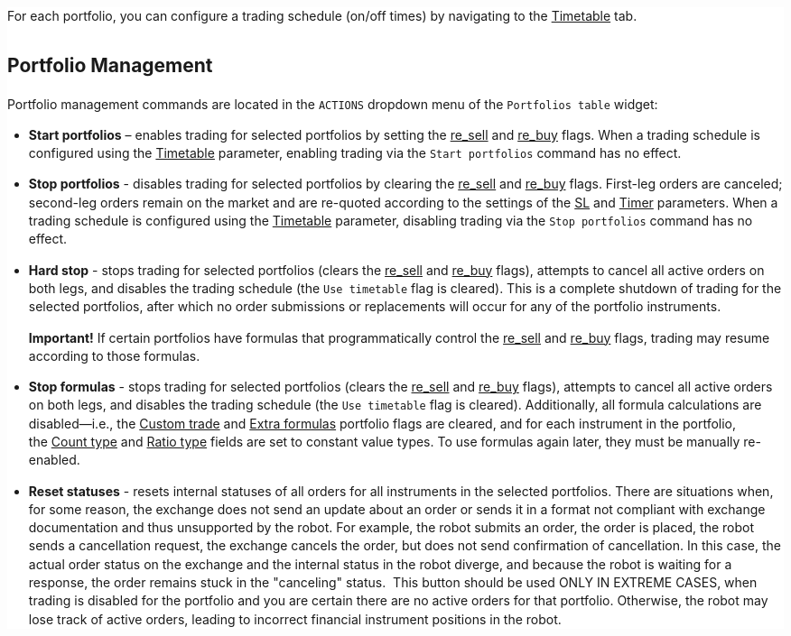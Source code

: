 For each portfolio, you can configure a trading schedule (on/off times) by navigating to the [Timetable](params-description.md#p.use_tt) tab.
 

## Portfolio Management <Anchor :ids="['portfolio_actions']" />

Portfolio management commands are located in the `ACTIONS` dropdown menu of the `Portfolios table` widget:

- **Start portfolios** <Anchor :ids="['portfolio_actions.start_portfolios']" /> – enables trading for selected portfolios by setting the [re_sell](params-description.md#p.re_sell) and [re_buy](params-description.md#p.re_buy) flags. When a trading schedule is configured using the [Timetable](params-description.md#p.use_tt) parameter, enabling trading via the `Start portfolios` command has no effect.

- **Stop portfolios** <Anchor :ids="['portfolio_actions.stop_portfolios']" /> - disables trading for selected portfolios by clearing the [re_sell](params-description.md#p.re_sell) and [re_buy](params-description.md#p.re_buy) flags. First-leg orders are canceled; second-leg orders remain on the market and are re-quoted according to the settings of the [SL](params-description.md#s.sl) and [Timer](params-description.md#s.timer) parameters.  When a trading schedule is configured using the [Timetable](params-description.md#p.use_tt) parameter, disabling trading via the `Stop portfolios` command has no effect.

- **Hard stop** <Anchor :ids="['portfolio_actions.hard_stop']" /> - stops trading for selected portfolios (clears the [re_sell](params-description.md#p.re_sell) and [re_buy](params-description.md#p.re_buy) flags),  attempts to cancel all active orders on both legs, and disables the trading schedule (the `Use timetable` flag is cleared). This is a complete shutdown of trading for the selected portfolios, after which no order submissions or replacements will occur for any of the portfolio instruments. 

    **Important!** If certain portfolios have formulas that programmatically control the [re_sell](params-description.md#p.re_sell) and [re_buy](params-description.md#p.re_buy) flags,  trading may resume according to those formulas.

- **Stop formulas** <Anchor :ids="['portfolio_actions.stop_formulas']" /> - stops trading for selected portfolios (clears the [re_sell](params-description.md#p.re_sell) and [re_buy](params-description.md#p.re_buy) flags), attempts to cancel all active orders on both legs, and disables the trading schedule (the `Use timetable` flag is cleared). Additionally, all formula calculations are disabled—i.e., the [Custom trade](params-description.md#p.custom_trade) and [Extra formulas](params-description.md#p.ext_formulas) portfolio flags are cleared, and for each instrument in the portfolio, the [Count type](params-description.md#s.count_type) and [Ratio type](params-description.md#s.ratio_type) fields are set to constant value types. To use formulas again later, they must be manually re-enabled.

- **Reset statuses** <Anchor :ids="['portfolio_actions.reset_statuses']" /> - resets internal statuses of all orders for all instruments in the selected portfolios. There are situations when, for some reason, the exchange does not send an update about an order or sends it in a format not compliant with exchange documentation and thus unsupported by the robot. For example, the robot submits an order, the order is placed, the robot sends a cancellation request, the exchange cancels the order, but does not send confirmation of cancellation. In this case, the actual order status on the exchange and the internal status in the robot diverge, and because the robot is waiting for a response, the order remains stuck in the "canceling" status. 
This button should be used ONLY IN EXTREME CASES, when trading is disabled for the portfolio and you are certain there are no active orders for that portfolio. Otherwise, the robot may lose track of active orders, leading to incorrect financial instrument positions in the robot.
